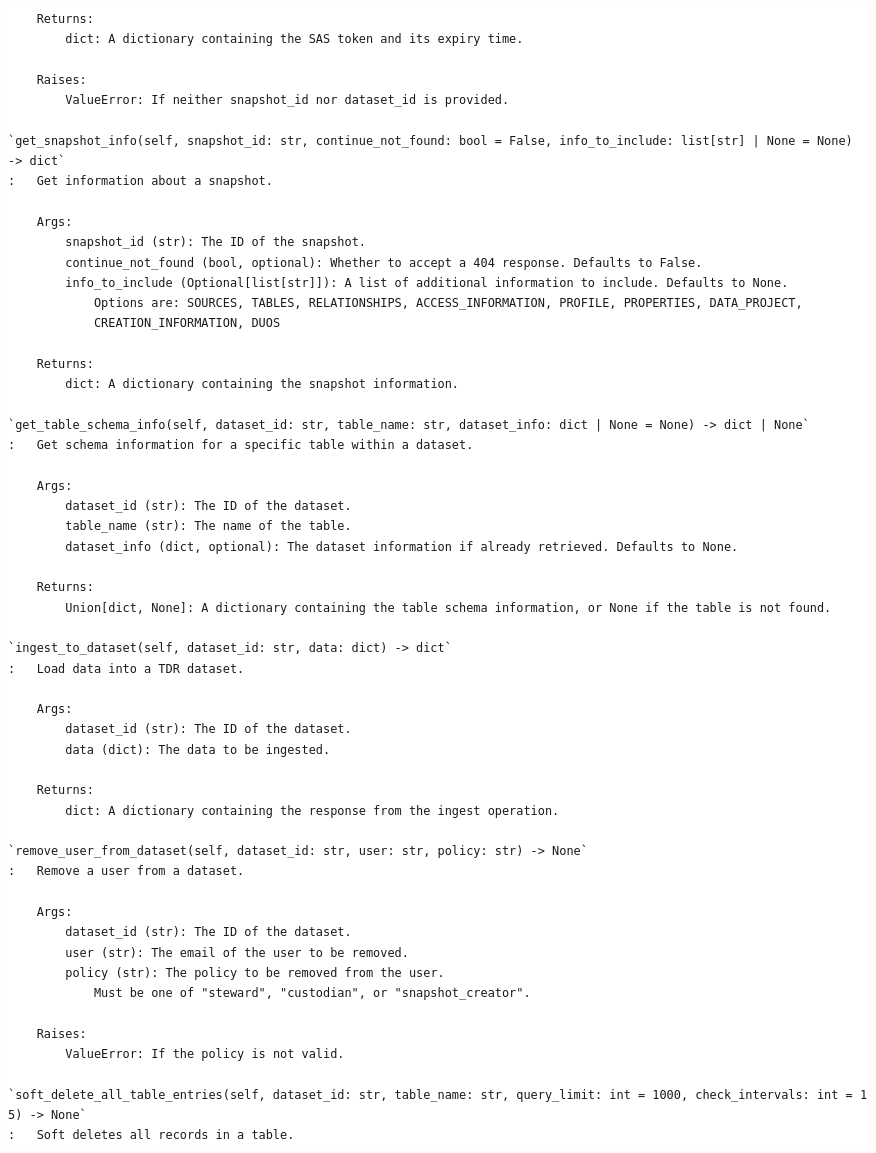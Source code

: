         Returns:
            dict: A dictionary containing the SAS token and its expiry time.
        
        Raises:
            ValueError: If neither snapshot_id nor dataset_id is provided.

    `get_snapshot_info(self, snapshot_id: str, continue_not_found: bool = False, info_to_include: list[str] | None = None) ‑> dict`
    :   Get information about a snapshot.
        
        Args:
            snapshot_id (str): The ID of the snapshot.
            continue_not_found (bool, optional): Whether to accept a 404 response. Defaults to False.
            info_to_include (Optional[list[str]]): A list of additional information to include. Defaults to None.
                Options are: SOURCES, TABLES, RELATIONSHIPS, ACCESS_INFORMATION, PROFILE, PROPERTIES, DATA_PROJECT,
                CREATION_INFORMATION, DUOS
        
        Returns:
            dict: A dictionary containing the snapshot information.

    `get_table_schema_info(self, dataset_id: str, table_name: str, dataset_info: dict | None = None) ‑> dict | None`
    :   Get schema information for a specific table within a dataset.
        
        Args:
            dataset_id (str): The ID of the dataset.
            table_name (str): The name of the table.
            dataset_info (dict, optional): The dataset information if already retrieved. Defaults to None.
        
        Returns:
            Union[dict, None]: A dictionary containing the table schema information, or None if the table is not found.

    `ingest_to_dataset(self, dataset_id: str, data: dict) ‑> dict`
    :   Load data into a TDR dataset.
        
        Args:
            dataset_id (str): The ID of the dataset.
            data (dict): The data to be ingested.
        
        Returns:
            dict: A dictionary containing the response from the ingest operation.

    `remove_user_from_dataset(self, dataset_id: str, user: str, policy: str) ‑> None`
    :   Remove a user from a dataset.
        
        Args:
            dataset_id (str): The ID of the dataset.
            user (str): The email of the user to be removed.
            policy (str): The policy to be removed from the user.
                Must be one of "steward", "custodian", or "snapshot_creator".
        
        Raises:
            ValueError: If the policy is not valid.

    `soft_delete_all_table_entries(self, dataset_id: str, table_name: str, query_limit: int = 1000, check_intervals: int = 15) ‑> None`
    :   Soft deletes all records in a table.
        